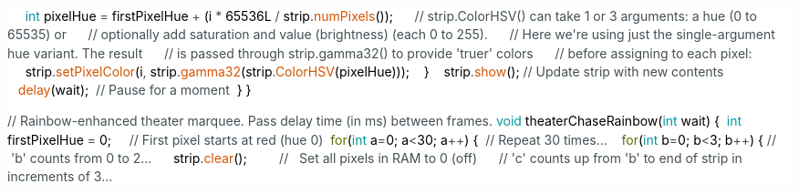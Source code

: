  &nbsp;&nbsp;&nbsp;&nbsp;&nbsp;<font color="#00979c">int</font> <font color="#000000">pixelHue</font> <font color="#434f54">=</font> <font color="#000000">firstPixelHue</font> <font color="#434f54">+</font> <font color="#000000">(</font><font color="#000000">i</font> <font color="#434f54">*</font> <font color="#000000">65536L</font> <font color="#434f54">&#47;</font> <font color="#000000">strip</font><font color="#434f54">.</font><font color="#d35400">numPixels</font><font color="#000000">(</font><font color="#000000">)</font><font color="#000000">)</font><font color="#000000">;</font>
 &nbsp;&nbsp;&nbsp;&nbsp;&nbsp;<font color="#434f54">&#47;&#47; strip.ColorHSV() can take 1 or 3 arguments: a hue (0 to 65535) or</font>
 &nbsp;&nbsp;&nbsp;&nbsp;&nbsp;<font color="#434f54">&#47;&#47; optionally add saturation and value (brightness) (each 0 to 255).</font>
 &nbsp;&nbsp;&nbsp;&nbsp;&nbsp;<font color="#434f54">&#47;&#47; Here we&#39;re using just the single-argument hue variant. The result</font>
 &nbsp;&nbsp;&nbsp;&nbsp;&nbsp;<font color="#434f54">&#47;&#47; is passed through strip.gamma32() to provide &#39;truer&#39; colors</font>
 &nbsp;&nbsp;&nbsp;&nbsp;&nbsp;<font color="#434f54">&#47;&#47; before assigning to each pixel:</font>
 &nbsp;&nbsp;&nbsp;&nbsp;&nbsp;<font color="#000000">strip</font><font color="#434f54">.</font><font color="#d35400">setPixelColor</font><font color="#000000">(</font><font color="#000000">i</font><font color="#434f54">,</font> <font color="#000000">strip</font><font color="#434f54">.</font><font color="#d35400">gamma32</font><font color="#000000">(</font><font color="#000000">strip</font><font color="#434f54">.</font><font color="#d35400">ColorHSV</font><font color="#000000">(</font><font color="#000000">pixelHue</font><font color="#000000">)</font><font color="#000000">)</font><font color="#000000">)</font><font color="#000000">;</font>
 &nbsp;&nbsp;&nbsp;<font color="#000000">}</font>
 &nbsp;&nbsp;&nbsp;<font color="#000000">strip</font><font color="#434f54">.</font><font color="#d35400">show</font><font color="#000000">(</font><font color="#000000">)</font><font color="#000000">;</font> <font color="#434f54">&#47;&#47; Update strip with new contents</font>
 &nbsp;&nbsp;&nbsp;<font color="#d35400">delay</font><font color="#000000">(</font><font color="#000000">wait</font><font color="#000000">)</font><font color="#000000">;</font> &nbsp;<font color="#434f54">&#47;&#47; Pause for a moment</font>
 &nbsp;<font color="#000000">}</font>
<font color="#000000">}</font>

<font color="#434f54">&#47;&#47; Rainbow-enhanced theater marquee. Pass delay time (in ms) between frames.</font>
<font color="#00979c">void</font> <font color="#000000">theaterChaseRainbow</font><font color="#000000">(</font><font color="#00979c">int</font> <font color="#000000">wait</font><font color="#000000">)</font> <font color="#000000">{</font>
 &nbsp;<font color="#00979c">int</font> <font color="#000000">firstPixelHue</font> <font color="#434f54">=</font> <font color="#000000">0</font><font color="#000000">;</font> &nbsp;&nbsp;&nbsp;&nbsp;<font color="#434f54">&#47;&#47; First pixel starts at red (hue 0)</font>
 &nbsp;<font color="#5e6d03">for</font><font color="#000000">(</font><font color="#00979c">int</font> <font color="#000000">a</font><font color="#434f54">=</font><font color="#000000">0</font><font color="#000000">;</font> <font color="#000000">a</font><font color="#434f54">&lt;</font><font color="#000000">30</font><font color="#000000">;</font> <font color="#000000">a</font><font color="#434f54">++</font><font color="#000000">)</font> <font color="#000000">{</font> &nbsp;<font color="#434f54">&#47;&#47; Repeat 30 times...</font>
 &nbsp;&nbsp;&nbsp;<font color="#5e6d03">for</font><font color="#000000">(</font><font color="#00979c">int</font> <font color="#000000">b</font><font color="#434f54">=</font><font color="#000000">0</font><font color="#000000">;</font> <font color="#000000">b</font><font color="#434f54">&lt;</font><font color="#000000">3</font><font color="#000000">;</font> <font color="#000000">b</font><font color="#434f54">++</font><font color="#000000">)</font> <font color="#000000">{</font> <font color="#434f54">&#47;&#47; &nbsp;&#39;b&#39; counts from 0 to 2...</font>
 &nbsp;&nbsp;&nbsp;&nbsp;&nbsp;<font color="#000000">strip</font><font color="#434f54">.</font><font color="#d35400">clear</font><font color="#000000">(</font><font color="#000000">)</font><font color="#000000">;</font> &nbsp;&nbsp;&nbsp;&nbsp;&nbsp;&nbsp;&nbsp;&nbsp;<font color="#434f54">&#47;&#47; &nbsp;&nbsp;Set all pixels in RAM to 0 (off)</font>
 &nbsp;&nbsp;&nbsp;&nbsp;&nbsp;<font color="#434f54">&#47;&#47; &#39;c&#39; counts up from &#39;b&#39; to end of strip in increments of 3...</font>